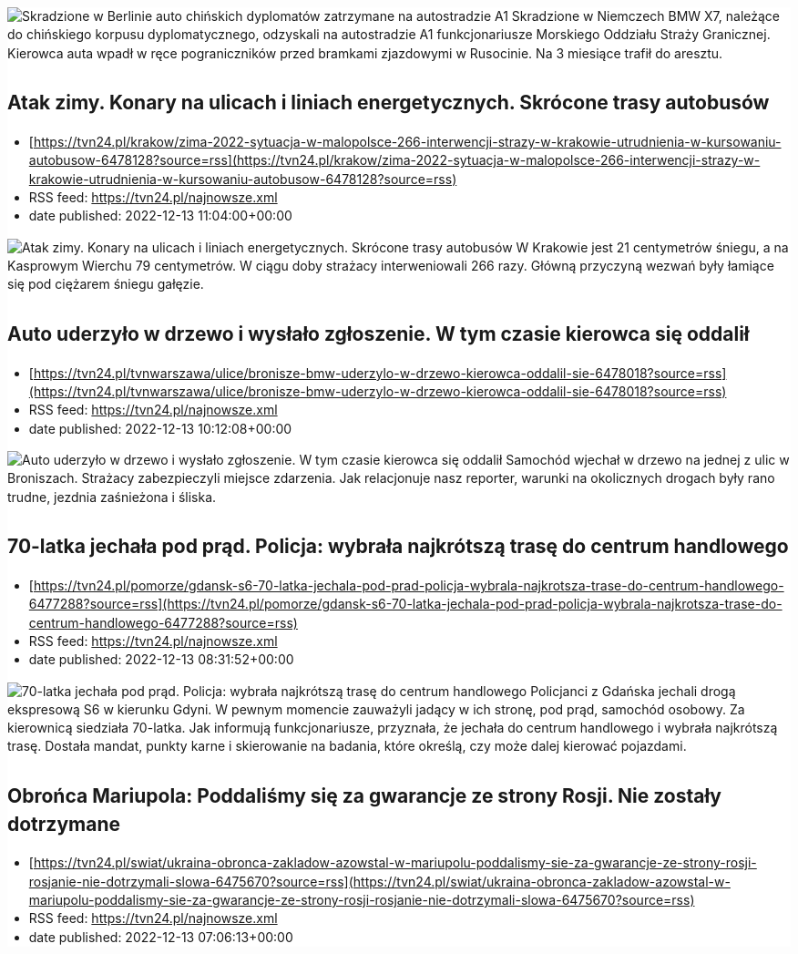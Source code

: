 <img alt="Skradzione w Berlinie auto chińskich dyplomatów zatrzymane na autostradzie A1" src="https://tvn24.pl/pomorze/cdn-zdjecie-cpnlci-skradzione-auto-chinskich-dyplomatow-zatrzymane-pod-gdanskiem-6478392/alternates/LANDSCAPE_1280" />
    Skradzione w Niemczech BMW X7, należące do chińskiego korpusu dyplomatycznego, odzyskali na autostradzie A1 funkcjonariusze Morskiego Oddziału Straży Granicznej. Kierowca auta wpadł w ręce pograniczników przed bramkami zjazdowymi w Rusocinie. Na 3 miesiące trafił do aresztu.

## Atak zimy. Konary na ulicach i liniach energetycznych. Skrócone trasy autobusów
 - [https://tvn24.pl/krakow/zima-2022-sytuacja-w-malopolsce-266-interwencji-strazy-w-krakowie-utrudnienia-w-kursowaniu-autobusow-6478128?source=rss](https://tvn24.pl/krakow/zima-2022-sytuacja-w-malopolsce-266-interwencji-strazy-w-krakowie-utrudnienia-w-kursowaniu-autobusow-6478128?source=rss)
 - RSS feed: https://tvn24.pl/najnowsze.xml
 - date published: 2022-12-13 11:04:00+00:00

<img alt="Atak zimy. Konary na ulicach i liniach energetycznych. Skrócone trasy autobusów" src="https://tvn24.pl/krakow/cdn-zdjecie-2j2orh-zima-w-krakowie-6478103/alternates/LANDSCAPE_1280" />
    W Krakowie jest 21 centymetrów śniegu, a na Kasprowym Wierchu 79 centymetrów. W ciągu doby strażacy interweniowali 266 razy. Główną przyczyną wezwań były łamiące się pod ciężarem śniegu gałęzie.

## Auto uderzyło w drzewo i wysłało zgłoszenie. W tym czasie kierowca się oddalił
 - [https://tvn24.pl/tvnwarszawa/ulice/bronisze-bmw-uderzylo-w-drzewo-kierowca-oddalil-sie-6478018?source=rss](https://tvn24.pl/tvnwarszawa/ulice/bronisze-bmw-uderzylo-w-drzewo-kierowca-oddalil-sie-6478018?source=rss)
 - RSS feed: https://tvn24.pl/najnowsze.xml
 - date published: 2022-12-13 10:12:08+00:00

<img alt="Auto uderzyło w drzewo i wysłało zgłoszenie. W tym czasie kierowca się oddalił" src="https://tvn24.pl/tvnwarszawa/najnowsze/cdn-zdjecie-5xkswi-w-broniszach-bmw-uderzylo-w-drzewo-6478019/alternates/LANDSCAPE_1280" />
    Samochód wjechał w drzewo na jednej z ulic w Broniszach. Strażacy zabezpieczyli miejsce zdarzenia. Jak relacjonuje nasz reporter, warunki na okolicznych drogach były rano trudne, jezdnia zaśnieżona i śliska.

## 70-latka jechała pod prąd. Policja: wybrała najkrótszą trasę do centrum handlowego
 - [https://tvn24.pl/pomorze/gdansk-s6-70-latka-jechala-pod-prad-policja-wybrala-najkrotsza-trase-do-centrum-handlowego-6477288?source=rss](https://tvn24.pl/pomorze/gdansk-s6-70-latka-jechala-pod-prad-policja-wybrala-najkrotsza-trase-do-centrum-handlowego-6477288?source=rss)
 - RSS feed: https://tvn24.pl/najnowsze.xml
 - date published: 2022-12-13 08:31:52+00:00

<img alt="70-latka jechała pod prąd. Policja: wybrała najkrótszą trasę do centrum handlowego" src="https://tvn24.pl/najnowsze/cdn-zdjecie-ibbu3t-70-latka-jechala-pod-prad-policja-do-centrum-handlowego-wybrala-najkrotsza-trase-6476947/alternates/LANDSCAPE_1280" />
    Policjanci z Gdańska jechali drogą ekspresową S6 w kierunku Gdyni. W pewnym momencie zauważyli jadący w ich stronę, pod prąd, samochód osobowy. Za kierownicą siedziała 70-latka. Jak informują funkcjonariusze, przyznała, że jechała do centrum handlowego i wybrała najkrótszą trasę. Dostała mandat, punkty karne i skierowanie na badania, które określą, czy może dalej kierować pojazdami.

## Obrońca Mariupola: Poddaliśmy się za gwarancje ze strony Rosji. Nie zostały dotrzymane
 - [https://tvn24.pl/swiat/ukraina-obronca-zakladow-azowstal-w-mariupolu-poddalismy-sie-za-gwarancje-ze-strony-rosji-rosjanie-nie-dotrzymali-slowa-6475670?source=rss](https://tvn24.pl/swiat/ukraina-obronca-zakladow-azowstal-w-mariupolu-poddalismy-sie-za-gwarancje-ze-strony-rosji-rosjanie-nie-dotrzymali-slowa-6475670?source=rss)
 - RSS feed: https://tvn24.pl/najnowsze.xml
 - date published: 2022-12-13 07:06:13+00:00
